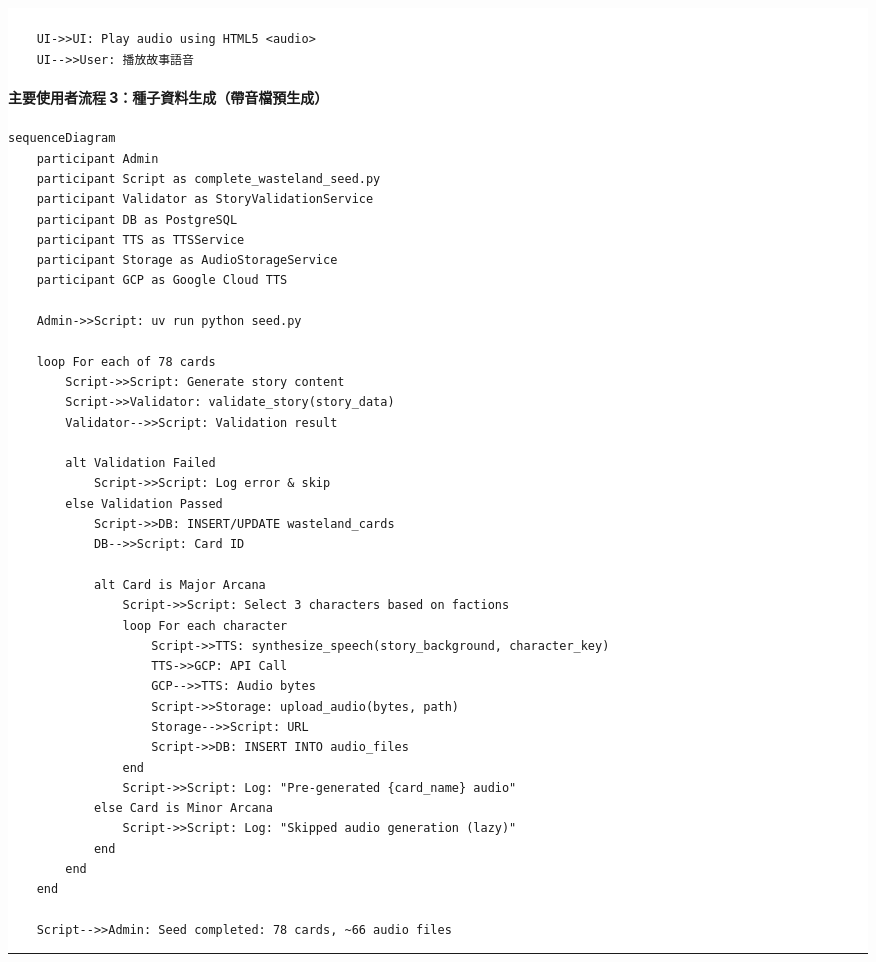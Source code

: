 ```mermaid

    UI->>UI: Play audio using HTML5 <audio>
    UI-->>User: 播放故事語音
```

#### 主要使用者流程 3：種子資料生成（帶音檔預生成）

```mermaid
sequenceDiagram
    participant Admin
    participant Script as complete_wasteland_seed.py
    participant Validator as StoryValidationService
    participant DB as PostgreSQL
    participant TTS as TTSService
    participant Storage as AudioStorageService
    participant GCP as Google Cloud TTS

    Admin->>Script: uv run python seed.py

    loop For each of 78 cards
        Script->>Script: Generate story content
        Script->>Validator: validate_story(story_data)
        Validator-->>Script: Validation result

        alt Validation Failed
            Script->>Script: Log error & skip
        else Validation Passed
            Script->>DB: INSERT/UPDATE wasteland_cards
            DB-->>Script: Card ID

            alt Card is Major Arcana
                Script->>Script: Select 3 characters based on factions
                loop For each character
                    Script->>TTS: synthesize_speech(story_background, character_key)
                    TTS->>GCP: API Call
                    GCP-->>TTS: Audio bytes
                    Script->>Storage: upload_audio(bytes, path)
                    Storage-->>Script: URL
                    Script->>DB: INSERT INTO audio_files
                end
                Script->>Script: Log: "Pre-generated {card_name} audio"
            else Card is Minor Arcana
                Script->>Script: Log: "Skipped audio generation (lazy)"
            end
        end
    end

    Script-->>Admin: Seed completed: 78 cards, ~66 audio files
```

---
